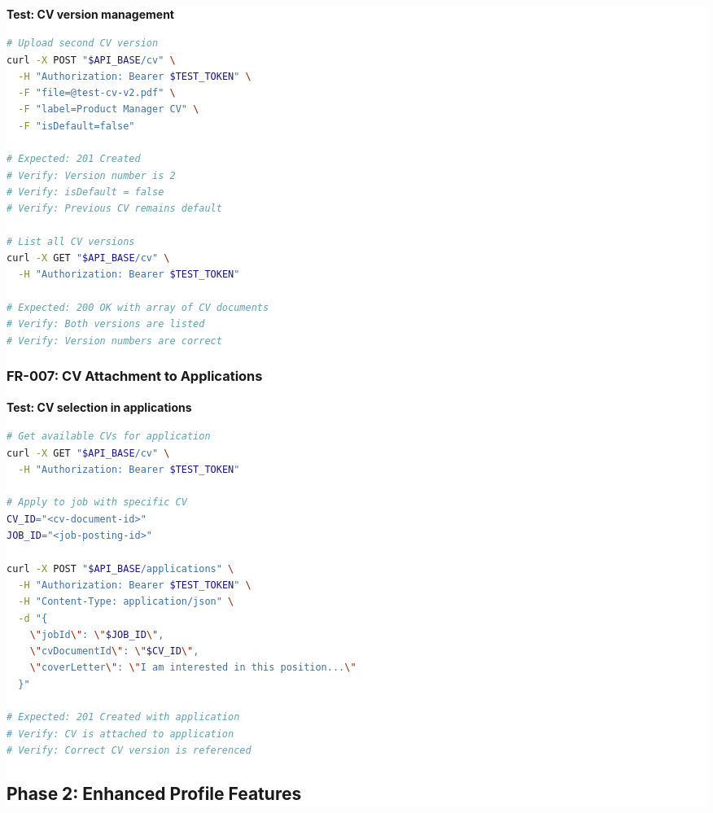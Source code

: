 **Test: CV version management**

```bash
# Upload second CV version
curl -X POST "$API_BASE/cv" \
  -H "Authorization: Bearer $TEST_TOKEN" \
  -F "file=@test-cv-v2.pdf" \
  -F "label=Product Manager CV" \
  -F "isDefault=false"

# Expected: 201 Created
# Verify: Version number is 2
# Verify: isDefault = false
# Verify: Previous CV remains default

# List all CV versions
curl -X GET "$API_BASE/cv" \
  -H "Authorization: Bearer $TEST_TOKEN"

# Expected: 200 OK with array of CV documents
# Verify: Both versions are listed
# Verify: Version numbers are correct
```

### FR-007: CV Attachment to Applications

**Test: CV selection in applications**

```bash
# Get available CVs for application
curl -X GET "$API_BASE/cv" \
  -H "Authorization: Bearer $TEST_TOKEN"

# Apply to job with specific CV
CV_ID="<cv-document-id>"
JOB_ID="<job-posting-id>"

curl -X POST "$API_BASE/applications" \
  -H "Authorization: Bearer $TEST_TOKEN" \
  -H "Content-Type: application/json" \
  -d "{
    \"jobId\": \"$JOB_ID\",
    \"cvDocumentId\": \"$CV_ID\",
    \"coverLetter\": \"I am interested in this position...\"
  }"

# Expected: 201 Created with application
# Verify: CV is attached to application
# Verify: Correct CV version is referenced
```

## Phase 2: Enhanced Profile Features
